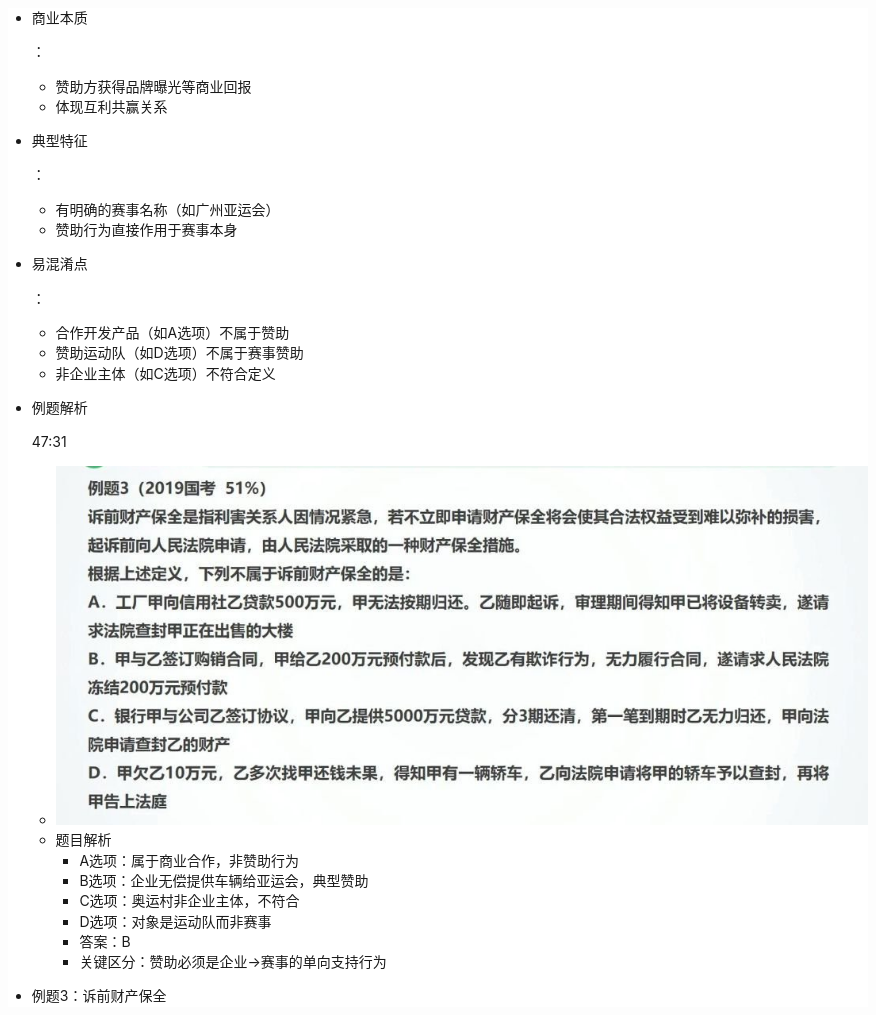   - 商业本质

    ：

    - 赞助方获得品牌曝光等商业回报
    - 体现互利共赢关系

  - 典型特征

    ：

    - 有明确的赛事名称（如广州亚运会）
    - 赞助行为直接作用于赛事本身

  - 易混淆点

    ：

    - 合作开发产品（如A选项）不属于赞助
    - 赞助运动队（如D选项）不属于赛事赞助
    - 非企业主体（如C选项）不符合定义

  - 例题解析 

    47:31

    - ![img](../public/%E5%88%A4%E6%96%AD%E6%8E%A8%E7%90%86/%E5%AE%9A%E4%B9%8920250805/df6de9048rfd0efbfda6a1138f6c7954.png)
    - 题目解析
      - A选项：属于商业合作，非赞助行为
      - B选项：企业无偿提供车辆给亚运会，典型赞助
      - C选项：奥运村非企业主体，不符合
      - D选项：对象是运动队而非赛事
      - 答案：B
      - 关键区分：赞助必须是企业→赛事的单向支持行为

- 例题3：诉前财产保全
